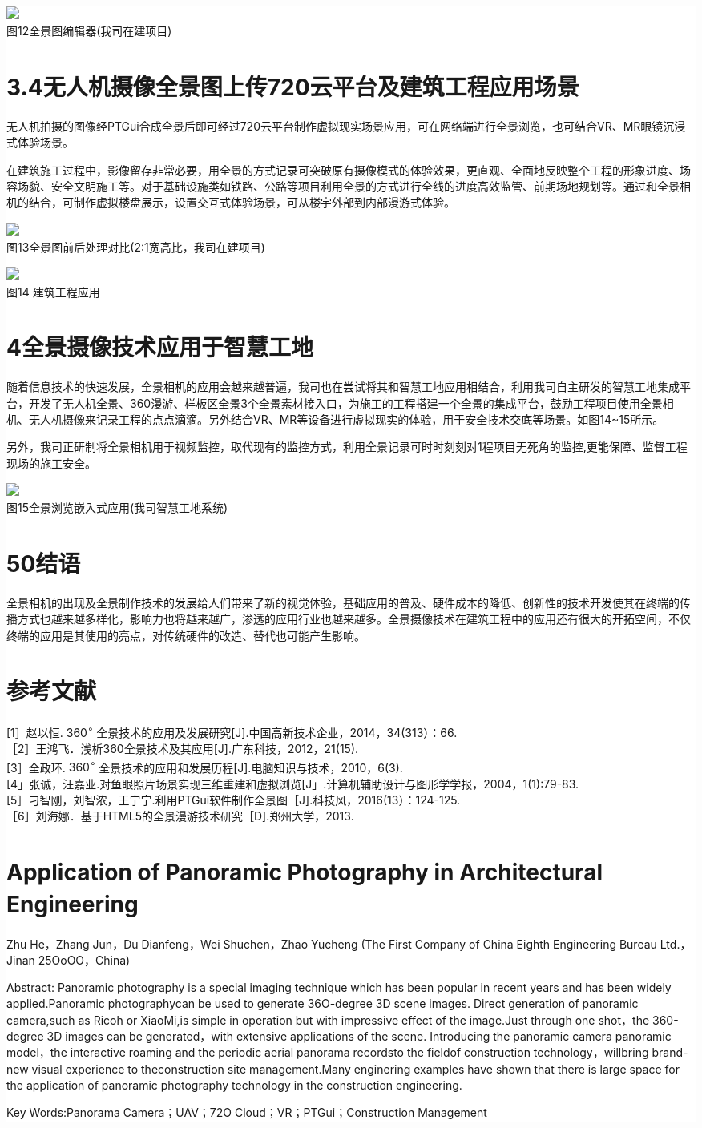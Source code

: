 ![](images/40c43a36885a65615994f7d9e8447628017f60a1029f2fe08daf8dd9d960f7cf.jpg)  
图12全景图编辑器(我司在建项目)

# 3.4无人机摄像全景图上传720云平台及建筑工程应用场景

无人机拍摄的图像经PTGui合成全景后即可经过720云平台制作虚拟现实场景应用，可在网络端进行全景浏览，也可结合VR、MR眼镜沉浸式体验场景。

在建筑施工过程中，影像留存非常必要，用全景的方式记录可突破原有摄像模式的体验效果，更直观、全面地反映整个工程的形象进度、场容场貌、安全文明施工等。对于基础设施类如铁路、公路等项目利用全景的方式进行全线的进度高效监管、前期场地规划等。通过和全景相机的结合，可制作虚拟楼盘展示，设置交互式体验场景，可从楼宇外部到内部漫游式体验。

![](images/9f1eacc246cd1ad4b4186c6c667c732e6eb381e1bd543adb32247b388693b455.jpg)  
图13全景图前后处理对比(2:1宽高比，我司在建项目)

![](images/2fe007cba0f8f9053a998d56da7c884273aba4afe137466cbfb93c11fb0c63fc.jpg)  
图14 建筑工程应用

# 4全景摄像技术应用于智慧工地

随着信息技术的快速发展，全景相机的应用会越来越普遍，我司也在尝试将其和智慧工地应用相结合，利用我司自主研发的智慧工地集成平台，开发了无人机全景、360漫游、样板区全景3个全景素材接入口，为施工的工程搭建一个全景的集成平台，鼓励工程项目使用全景相机、无人机摄像来记录工程的点点滴滴。另外结合VR、MR等设备进行虚拟现实的体验，用于安全技术交底等场景。如图14\~15所示。

另外，我司正研制将全景相机用于视频监控，取代现有的监控方式，利用全景记录可时时刻刻对1程项目无死角的监控,更能保障、监督工程现场的施工安全。

![](images/c4163f71db6e77558e8676ffb22f593b0fce173b5f506e05f721607f92f4e181.jpg)  
图15全景浏览嵌入式应用(我司智慧工地系统)

# 50结语

全景相机的出现及全景制作技术的发展给人们带来了新的视觉体验，基础应用的普及、硬件成本的降低、创新性的技术开发使其在终端的传播方式也越来越多样化，影响力也将越来越广，渗透的应用行业也越来越多。全景摄像技术在建筑工程中的应用还有很大的开拓空间，不仅终端的应用是其使用的亮点，对传统硬件的改造、替代也可能产生影响。

# 参考文献

[1］赵以恒. $3 6 0 ^ { \circ }$ 全景技术的应用及发展研究[J].中国高新技术企业，2014，34(313）：66.  
［2］王鸿飞．浅析360全景技术及其应用[J].广东科技，2012，21(15).  
[3］全政环. $3 6 0 ^ { \circ }$ 全景技术的应用和发展历程[J].电脑知识与技术，2010，6(3).  
[4」张诚，汪嘉业.对鱼眼照片场景实现三维重建和虚拟浏览[J」.计算机辅助设计与图形学学报，2004，1(1):79-83.  
[5］刁智刚，刘智浓，王宁宁.利用PTGui软件制作全景图［J].科技风，2016(13）：124-125.  
［6］刘海娜．基于HTML5的全景漫游技术研究［D].郑州大学，2013.

# Application of Panoramic Photography in Architectural Engineering

Zhu He，Zhang Jun，Du Dianfeng，Wei Shuchen，Zhao Yucheng (The First Company of China Eighth Engineering Bureau Ltd.， Jinan 25OoOO，China)

Abstract: Panoramic photography is a special imaging technique which has been popular in recent years and has been widely applied.Panoramic photographycan be used to generate 36O-degree 3D scene images. Direct generation of panoramic camera,such as Ricoh or XiaoMi,is simple in operation but with impressive effect of the image.Just through one shot，the 360-degree 3D images can be generated，with extensive applications of the scene. Introducing the panoramic camera panoramic model，the interactive roaming and the periodic aerial panorama recordsto the fieldof construction technology，willbring brand-new visual experience to theconstruction site management.Many enginering examples have shown that there is large space for the application of panoramic photography technology in the construction engineering.

Key Words:Panorama Camera；UAV；72O Cloud；VR；PTGui；Construction Management